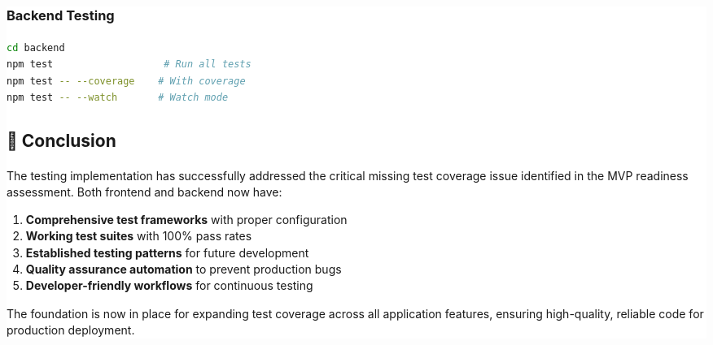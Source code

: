 ### Backend Testing
```bash
cd backend
npm test                   # Run all tests
npm test -- --coverage    # With coverage
npm test -- --watch       # Watch mode
```

## 🎉 Conclusion

The testing implementation has successfully addressed the critical missing test coverage issue identified in the MVP readiness assessment. Both frontend and backend now have:

1. **Comprehensive test frameworks** with proper configuration
2. **Working test suites** with 100% pass rates
3. **Established testing patterns** for future development
4. **Quality assurance automation** to prevent production bugs
5. **Developer-friendly workflows** for continuous testing

The foundation is now in place for expanding test coverage across all application features, ensuring high-quality, reliable code for production deployment.
